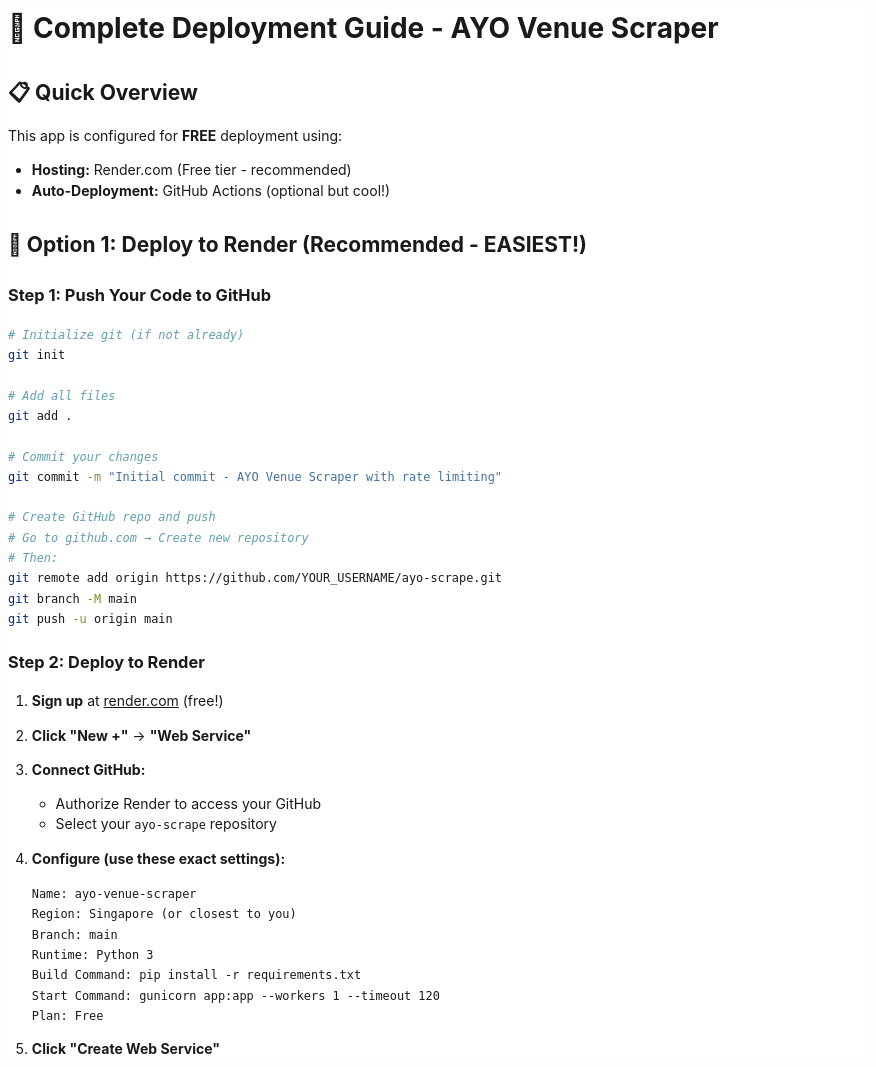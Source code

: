 # 🚀 Complete Deployment Guide - AYO Venue Scraper

## 📋 Quick Overview

This app is configured for **FREE** deployment using:
- **Hosting:** Render.com (Free tier - recommended)
- **Auto-Deployment:** GitHub Actions (optional but cool!)

## 🎯 Option 1: Deploy to Render (Recommended - EASIEST!)

### Step 1: Push Your Code to GitHub

```bash
# Initialize git (if not already)
git init

# Add all files
git add .

# Commit your changes
git commit -m "Initial commit - AYO Venue Scraper with rate limiting"

# Create GitHub repo and push
# Go to github.com → Create new repository
# Then:
git remote add origin https://github.com/YOUR_USERNAME/ayo-scrape.git
git branch -M main
git push -u origin main
```

### Step 2: Deploy to Render

1. **Sign up** at [render.com](https://render.com) (free!)

2. **Click "New +"** → **"Web Service"**

3. **Connect GitHub:**
   - Authorize Render to access your GitHub
   - Select your `ayo-scrape` repository

4. **Configure (use these exact settings):**
   ```
   Name: ayo-venue-scraper
   Region: Singapore (or closest to you)
   Branch: main
   Runtime: Python 3
   Build Command: pip install -r requirements.txt
   Start Command: gunicorn app:app --workers 1 --timeout 120
   Plan: Free
   ```

5. **Click "Create Web Service"**
